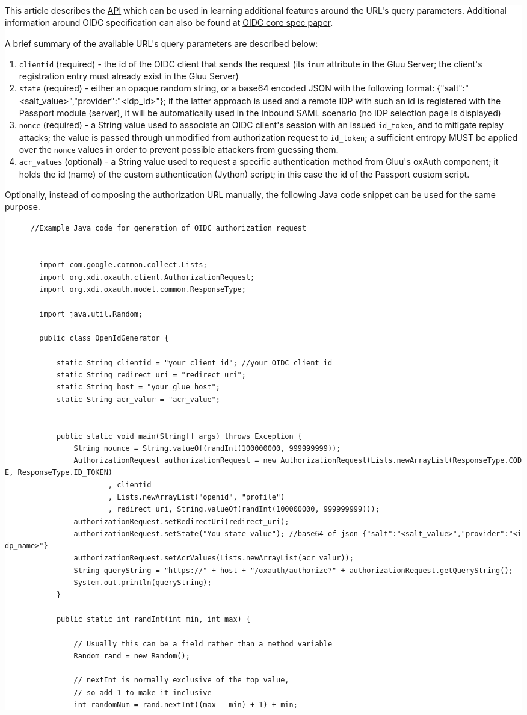 This article describes the [API](https://gluu.org/docs/ce/api-guide/openid-connect-api/#requestauthorizationget) which can be used in learning additional features around the URL's query parameters. Additional information around OIDC specification can also be found at [OIDC core spec paper](http://openid.net/specs/openid-connect-core-1_0.html).

A brief summary of the available URL's query parameters are described below:

1. `clientid` (required) - the id of the OIDC client that sends the request (its `inum` attribute in the Gluu Server; the client's registration entry must already exist in the Gluu Server)    
2. `state` (required) - either an opaque random string, or a base64 encoded JSON with the following format: {"salt":"<salt_value>","provider":"<idp_id>"}; if the latter approach is used and a remote IDP with such an id is registered with the Passport module (server), it will be automatically used in the Inbound SAML scenario (no IDP selection page is displayed)   
3. `nonce` (required) - a String value used to associate an OIDC client's session with an issued `id_token`, and to mitigate replay attacks; the value is passed through unmodified from authorization request to `id_token`; a sufficient entropy MUST be applied over the `nonce` values in order to prevent possible attackers from guessing them.   
4. `acr_values` (optional) - a String value used to request a specific authentication method from Gluu's oxAuth component; it holds the id (name) of the custom authentication (Jython) script; in this case the id of the Passport custom script.  

Optionally, instead of composing the authorization URL manually, the following Java code snippet can be used for the same purpose.

```
      //Example Java code for generation of OIDC authorization request
    
   
        import com.google.common.collect.Lists;
        import org.xdi.oxauth.client.AuthorizationRequest;
        import org.xdi.oxauth.model.common.ResponseType;
        
        import java.util.Random;
        
        public class OpenIdGenerator {
        
            static String clientid = "your_client_id"; //your OIDC client id
            static String redirect_uri = "redirect_uri"; 
            static String host = "your_glue host";
            static String acr_valur = "acr_value"; 
        
        
            public static void main(String[] args) throws Exception {
                String nounce = String.valueOf(randInt(100000000, 999999999));
                AuthorizationRequest authorizationRequest = new AuthorizationRequest(Lists.newArrayList(ResponseType.CODE, ResponseType.ID_TOKEN)
                        , clientid
                        , Lists.newArrayList("openid", "profile")
                        , redirect_uri, String.valueOf(randInt(100000000, 999999999)));
                authorizationRequest.setRedirectUri(redirect_uri);
                authorizationRequest.setState("You state value"); //base64 of json {"salt":"<salt_value>","provider":"<idp_name>"}
                authorizationRequest.setAcrValues(Lists.newArrayList(acr_valur));
                String queryString = "https://" + host + "/oxauth/authorize?" + authorizationRequest.getQueryString();
                System.out.println(queryString);
            }
        
            public static int randInt(int min, int max) {
        
                // Usually this can be a field rather than a method variable
                Random rand = new Random();
        
                // nextInt is normally exclusive of the top value,
                // so add 1 to make it inclusive
                int randomNum = rand.nextInt((max - min) + 1) + min;
```